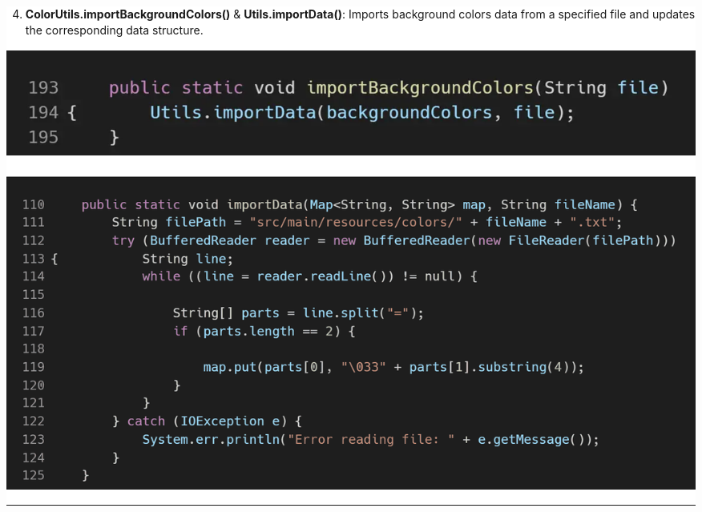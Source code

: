 
4. **ColorUtils.importBackgroundColors()** & **Utils.importData()**: Imports background colors data from a specified file and updates the corresponding data structure.
<div align="center">
  <img src="https://github.com/Serters/ConsoleCoatCraft/blob/main/console-coat-craft/src/main/resources/readme/webps/ColorUtils_importBackgroundColors.webp" alt="HorizontalPlainFlag generate()" width="100%">
</div>

<br>

<div align="center">
  <img src="https://github.com/Serters/ConsoleCoatCraft/blob/main/console-coat-craft/src/main/resources/readme/webps/Utils_importData.webp" width="100%">
</div>

---

